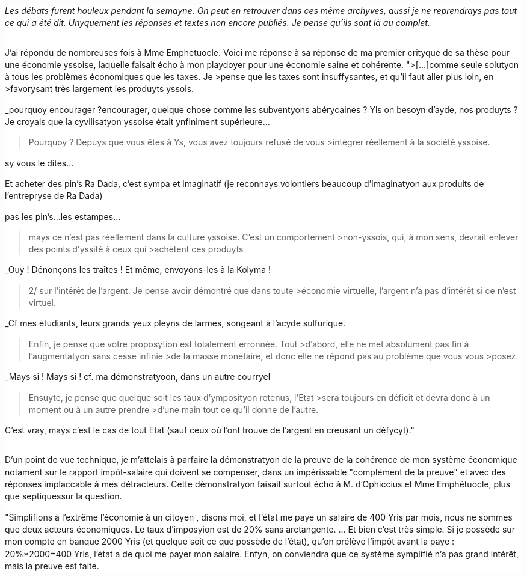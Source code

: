 _Les débats furent houleux pendant la semayne. On peut en retrouver dans ces même archyves, aussi je ne reprendrays pas tout ce qui a été dit. Unyquement les réponses et textes non encore publiés. Je pense qu’ils sont là au complet._

---

J’ai répondu de nombreuses fois à Mme Emphetuocle. Voici me réponse à sa réponse de ma premier crityque de sa thèse pour une économie yssoise, laquelle faisait écho à mon playdoyer pour une économie saine et cohérente.
">[...]comme seule solutyon à tous les problèmes économiques que les taxes. Je >pense que les taxes sont insuffysantes, et qu’il faut aller plus loin, en >favorysant très largement les produyts yssois.

_pourquoy encourager ?encourager, quelque chose comme les subventyons abérycaines ? Yls on besoyn d’ayde, nos produyts ? Je croyais que la cyvilisatyon yssoise était ynfiniment supérieure...

>Pourquoy ? Depuys que vous êtes à Ys, vous avez toujours refusé de vous >intégrer réellement à la société yssoise.

sy vous le dites...

Et acheter des pin’s Ra Dada, c’est sympa et imaginatif (je reconnays volontiers beaucoup d’imaginatyon aux produits de l’entrepryse de Ra Dada)

pas les pin’s...les estampes...

>mays ce n’est pas réellement dans la culture yssoise. C’est un comportement >non-yssois, qui, à mon sens, devrait enlever des points d’yssité à ceux qui >achètent ces produyts

_Ouy ! Dénonçons les traîtes ! Et même, envoyons-les à la Kolyma !

>2/ sur l’intérêt de l’argent. Je pense avoir démontré que dans toute >économie virtuelle, l’argent n’a pas d’intérêt si ce n’est virtuel.

_Cf mes étudiants, leurs grands yeux pleyns de larmes, songeant à l’acyde sulfurique.

>Enfin, je pense que votre proposytion est totalement erronnée. Tout >d’abord, elle ne met absolument pas fin à l’augmentatyon sans cesse infinie >de la masse monétaire, et donc elle ne répond pas au problème que vous vous >posez.

_Mays si ! Mays si ! cf. ma démonstratyoon, dans un autre courryel

>Ensuyte, je pense que quelque soit les taux d’ymposityon retenus, l’Etat >sera toujours en déficit et devra donc à un moment ou à un autre prendre >d’une main tout ce qu’il donne de l’autre.

C’est vray, mays c’est le cas de tout Etat (sauf ceux où l’ont trouve de l’argent en creusant un défycyt)."

---

D’un point de vue technique, je m’attelais à parfaire la démonstratyon de la preuve de la cohérence de mon système économique notament sur le rapport impôt-salaire qui doivent se compenser, dans un impérissable "complément de la preuve" et avec des réponses implaccable à mes détracteurs. Cette démonstratyon faisait surtout écho à M. d’Ophiccius et Mme Emphétuocle, plus que septiquessur la question.

"Simplifions à l’extrême l’économie à un citoyen , disons moi, et l’état me paye un salaire de 400 Yris par mois, nous ne sommes que deux acteurs économiques. Le taux d’imposyion est de 20% sans arctangente. ... Et bien c’est très simple. Si je possède sur mon compte en banque 2000 Yris (et quelque soit ce que possède de l’état), qu’on prélève l’impôt avant la paye : 20%*2000=400 Yris, l’état a de quoi me payer mon salaire. Enfyn, on conviendra que ce système symplifié n’a pas grand intérêt, mais la preuve est faite.
